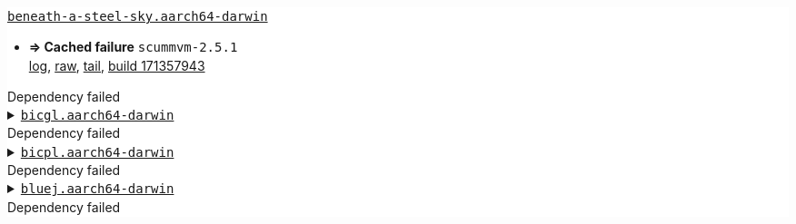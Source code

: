 <tt><a href='https://hydra.nixos.org/build/172374164'>beneath-a-steel-sky.aarch64-darwin</a></tt>
</summary>
<ul>
<li>
<b>=> Cached failure</b> <tt>scummvm-2.5.1</tt> <br /> <a href='https://hydra.nixos.org/build/172374164/nixlog/1'>log</a>, <a href='https://hydra.nixos.org/build/172374164/nixlog/1/raw'>raw</a>, <a href='https://hydra.nixos.org/build/172374164/nixlog/1/tail'>tail</a>, <a href='https://hydra.nixos.org/build/171357943'>build 171357943</a>
</li>
</ul>
</details>
</td>
<td>Dependency failed</td>
</tr>
<tr>
<td>
<details><summary>
<tt><a href='https://hydra.nixos.org/build/172393136'>bicgl.aarch64-darwin</a></tt>
</summary></details>
</td>
<td>Dependency failed</td>
</tr>
<tr>
<td>
<details><summary>
<tt><a href='https://hydra.nixos.org/build/172395459'>bicpl.aarch64-darwin</a></tt>
</summary></details>
</td>
<td>Dependency failed</td>
</tr>
<tr>
<td>
<details><summary>
<tt><a href='https://hydra.nixos.org/build/172378701'>bluej.aarch64-darwin</a></tt>
</summary></details>
</td>
<td>Dependency failed</td>